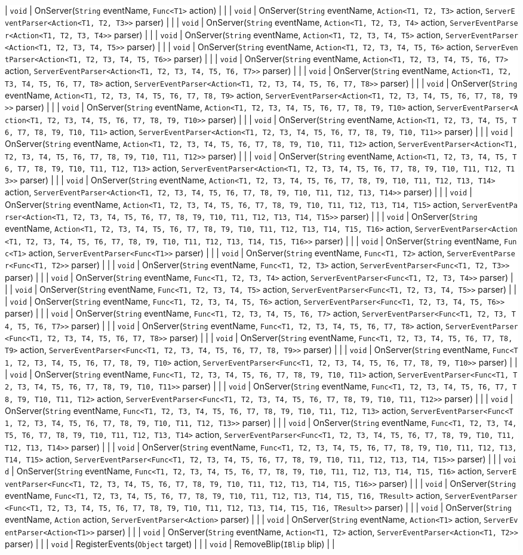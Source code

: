 | `void` | OnServer(`String` eventName, `Func<T1>` action) |  | 
| `void` | OnServer(`String` eventName, `Action<T1, T2, T3>` action, `ServerEventParser<Action<T1, T2, T3>>` parser) |  | 
| `void` | OnServer(`String` eventName, `Action<T1, T2, T3, T4>` action, `ServerEventParser<Action<T1, T2, T3, T4>>` parser) |  | 
| `void` | OnServer(`String` eventName, `Action<T1, T2, T3, T4, T5>` action, `ServerEventParser<Action<T1, T2, T3, T4, T5>>` parser) |  | 
| `void` | OnServer(`String` eventName, `Action<T1, T2, T3, T4, T5, T6>` action, `ServerEventParser<Action<T1, T2, T3, T4, T5, T6>>` parser) |  | 
| `void` | OnServer(`String` eventName, `Action<T1, T2, T3, T4, T5, T6, T7>` action, `ServerEventParser<Action<T1, T2, T3, T4, T5, T6, T7>>` parser) |  | 
| `void` | OnServer(`String` eventName, `Action<T1, T2, T3, T4, T5, T6, T7, T8>` action, `ServerEventParser<Action<T1, T2, T3, T4, T5, T6, T7, T8>>` parser) |  | 
| `void` | OnServer(`String` eventName, `Action<T1, T2, T3, T4, T5, T6, T7, T8, T9>` action, `ServerEventParser<Action<T1, T2, T3, T4, T5, T6, T7, T8, T9>>` parser) |  | 
| `void` | OnServer(`String` eventName, `Action<T1, T2, T3, T4, T5, T6, T7, T8, T9, T10>` action, `ServerEventParser<Action<T1, T2, T3, T4, T5, T6, T7, T8, T9, T10>>` parser) |  | 
| `void` | OnServer(`String` eventName, `Action<T1, T2, T3, T4, T5, T6, T7, T8, T9, T10, T11>` action, `ServerEventParser<Action<T1, T2, T3, T4, T5, T6, T7, T8, T9, T10, T11>>` parser) |  | 
| `void` | OnServer(`String` eventName, `Action<T1, T2, T3, T4, T5, T6, T7, T8, T9, T10, T11, T12>` action, `ServerEventParser<Action<T1, T2, T3, T4, T5, T6, T7, T8, T9, T10, T11, T12>>` parser) |  | 
| `void` | OnServer(`String` eventName, `Action<T1, T2, T3, T4, T5, T6, T7, T8, T9, T10, T11, T12, T13>` action, `ServerEventParser<Action<T1, T2, T3, T4, T5, T6, T7, T8, T9, T10, T11, T12, T13>>` parser) |  | 
| `void` | OnServer(`String` eventName, `Action<T1, T2, T3, T4, T5, T6, T7, T8, T9, T10, T11, T12, T13, T14>` action, `ServerEventParser<Action<T1, T2, T3, T4, T5, T6, T7, T8, T9, T10, T11, T12, T13, T14>>` parser) |  | 
| `void` | OnServer(`String` eventName, `Action<T1, T2, T3, T4, T5, T6, T7, T8, T9, T10, T11, T12, T13, T14, T15>` action, `ServerEventParser<Action<T1, T2, T3, T4, T5, T6, T7, T8, T9, T10, T11, T12, T13, T14, T15>>` parser) |  | 
| `void` | OnServer(`String` eventName, `Action<T1, T2, T3, T4, T5, T6, T7, T8, T9, T10, T11, T12, T13, T14, T15, T16>` action, `ServerEventParser<Action<T1, T2, T3, T4, T5, T6, T7, T8, T9, T10, T11, T12, T13, T14, T15, T16>>` parser) |  | 
| `void` | OnServer(`String` eventName, `Func<T1>` action, `ServerEventParser<Func<T1>>` parser) |  | 
| `void` | OnServer(`String` eventName, `Func<T1, T2>` action, `ServerEventParser<Func<T1, T2>>` parser) |  | 
| `void` | OnServer(`String` eventName, `Func<T1, T2, T3>` action, `ServerEventParser<Func<T1, T2, T3>>` parser) |  | 
| `void` | OnServer(`String` eventName, `Func<T1, T2, T3, T4>` action, `ServerEventParser<Func<T1, T2, T3, T4>>` parser) |  | 
| `void` | OnServer(`String` eventName, `Func<T1, T2, T3, T4, T5>` action, `ServerEventParser<Func<T1, T2, T3, T4, T5>>` parser) |  | 
| `void` | OnServer(`String` eventName, `Func<T1, T2, T3, T4, T5, T6>` action, `ServerEventParser<Func<T1, T2, T3, T4, T5, T6>>` parser) |  | 
| `void` | OnServer(`String` eventName, `Func<T1, T2, T3, T4, T5, T6, T7>` action, `ServerEventParser<Func<T1, T2, T3, T4, T5, T6, T7>>` parser) |  | 
| `void` | OnServer(`String` eventName, `Func<T1, T2, T3, T4, T5, T6, T7, T8>` action, `ServerEventParser<Func<T1, T2, T3, T4, T5, T6, T7, T8>>` parser) |  | 
| `void` | OnServer(`String` eventName, `Func<T1, T2, T3, T4, T5, T6, T7, T8, T9>` action, `ServerEventParser<Func<T1, T2, T3, T4, T5, T6, T7, T8, T9>>` parser) |  | 
| `void` | OnServer(`String` eventName, `Func<T1, T2, T3, T4, T5, T6, T7, T8, T9, T10>` action, `ServerEventParser<Func<T1, T2, T3, T4, T5, T6, T7, T8, T9, T10>>` parser) |  | 
| `void` | OnServer(`String` eventName, `Func<T1, T2, T3, T4, T5, T6, T7, T8, T9, T10, T11>` action, `ServerEventParser<Func<T1, T2, T3, T4, T5, T6, T7, T8, T9, T10, T11>>` parser) |  | 
| `void` | OnServer(`String` eventName, `Func<T1, T2, T3, T4, T5, T6, T7, T8, T9, T10, T11, T12>` action, `ServerEventParser<Func<T1, T2, T3, T4, T5, T6, T7, T8, T9, T10, T11, T12>>` parser) |  | 
| `void` | OnServer(`String` eventName, `Func<T1, T2, T3, T4, T5, T6, T7, T8, T9, T10, T11, T12, T13>` action, `ServerEventParser<Func<T1, T2, T3, T4, T5, T6, T7, T8, T9, T10, T11, T12, T13>>` parser) |  | 
| `void` | OnServer(`String` eventName, `Func<T1, T2, T3, T4, T5, T6, T7, T8, T9, T10, T11, T12, T13, T14>` action, `ServerEventParser<Func<T1, T2, T3, T4, T5, T6, T7, T8, T9, T10, T11, T12, T13, T14>>` parser) |  | 
| `void` | OnServer(`String` eventName, `Func<T1, T2, T3, T4, T5, T6, T7, T8, T9, T10, T11, T12, T13, T14, T15>` action, `ServerEventParser<Func<T1, T2, T3, T4, T5, T6, T7, T8, T9, T10, T11, T12, T13, T14, T15>>` parser) |  | 
| `void` | OnServer(`String` eventName, `Func<T1, T2, T3, T4, T5, T6, T7, T8, T9, T10, T11, T12, T13, T14, T15, T16>` action, `ServerEventParser<Func<T1, T2, T3, T4, T5, T6, T7, T8, T9, T10, T11, T12, T13, T14, T15, T16>>` parser) |  | 
| `void` | OnServer(`String` eventName, `Func<T1, T2, T3, T4, T5, T6, T7, T8, T9, T10, T11, T12, T13, T14, T15, T16, TResult>` action, `ServerEventParser<Func<T1, T2, T3, T4, T5, T6, T7, T8, T9, T10, T11, T12, T13, T14, T15, T16, TResult>>` parser) |  | 
| `void` | OnServer(`String` eventName, `Action` action, `ServerEventParser<Action>` parser) |  | 
| `void` | OnServer(`String` eventName, `Action<T1>` action, `ServerEventParser<Action<T1>>` parser) |  | 
| `void` | OnServer(`String` eventName, `Action<T1, T2>` action, `ServerEventParser<Action<T1, T2>>` parser) |  | 
| `void` | RegisterEvents(`Object` target) |  | 
| `void` | RemoveBlip(`IBlip` blip) |  | 